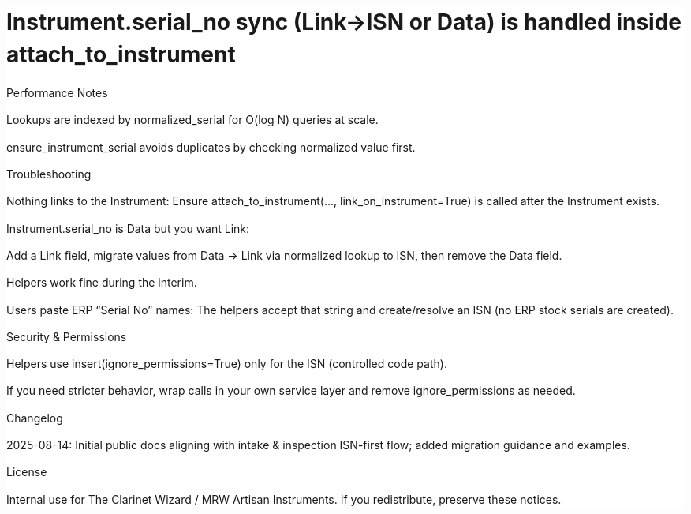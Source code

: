 # Instrument.serial_no sync (Link→ISN or Data) is handled inside attach_to_instrument

Performance Notes

Lookups are indexed by normalized_serial for O(log N) queries at scale.

ensure_instrument_serial avoids duplicates by checking normalized value first.

Troubleshooting

Nothing links to the Instrument:
Ensure attach_to_instrument(..., link_on_instrument=True) is called after the Instrument exists.

Instrument.serial_no is Data but you want Link:

Add a Link field, migrate values from Data → Link via normalized lookup to ISN, then remove the Data field.

Helpers work fine during the interim.

Users paste ERP “Serial No” names:
The helpers accept that string and create/resolve an ISN (no ERP stock serials are created).

Security & Permissions

Helpers use insert(ignore_permissions=True) only for the ISN (controlled code path).

If you need stricter behavior, wrap calls in your own service layer and remove ignore_permissions as needed.

Changelog

2025-08-14: Initial public docs aligning with intake & inspection ISN-first flow; added migration guidance and examples.

License

Internal use for The Clarinet Wizard / MRW Artisan Instruments.
If you redistribute, preserve these notices.